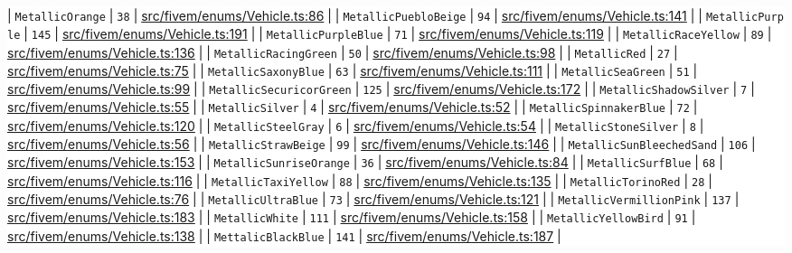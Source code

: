 | <a id="metallicorange"></a> `MetallicOrange` | `38` | [src/fivem/enums/Vehicle.ts:86](https://github.com/nativewrappers/nativewrappers/blob/bed19baaeaf131ae08126ef8189b9b3d2beb3a28/src/fivem/enums/Vehicle.ts#L86) |
| <a id="metallicpueblobeige"></a> `MetallicPuebloBeige` | `94` | [src/fivem/enums/Vehicle.ts:141](https://github.com/nativewrappers/nativewrappers/blob/bed19baaeaf131ae08126ef8189b9b3d2beb3a28/src/fivem/enums/Vehicle.ts#L141) |
| <a id="metallicpurple"></a> `MetallicPurple` | `145` | [src/fivem/enums/Vehicle.ts:191](https://github.com/nativewrappers/nativewrappers/blob/bed19baaeaf131ae08126ef8189b9b3d2beb3a28/src/fivem/enums/Vehicle.ts#L191) |
| <a id="metallicpurpleblue"></a> `MetallicPurpleBlue` | `71` | [src/fivem/enums/Vehicle.ts:119](https://github.com/nativewrappers/nativewrappers/blob/bed19baaeaf131ae08126ef8189b9b3d2beb3a28/src/fivem/enums/Vehicle.ts#L119) |
| <a id="metallicraceyellow"></a> `MetallicRaceYellow` | `89` | [src/fivem/enums/Vehicle.ts:136](https://github.com/nativewrappers/nativewrappers/blob/bed19baaeaf131ae08126ef8189b9b3d2beb3a28/src/fivem/enums/Vehicle.ts#L136) |
| <a id="metallicracinggreen"></a> `MetallicRacingGreen` | `50` | [src/fivem/enums/Vehicle.ts:98](https://github.com/nativewrappers/nativewrappers/blob/bed19baaeaf131ae08126ef8189b9b3d2beb3a28/src/fivem/enums/Vehicle.ts#L98) |
| <a id="metallicred"></a> `MetallicRed` | `27` | [src/fivem/enums/Vehicle.ts:75](https://github.com/nativewrappers/nativewrappers/blob/bed19baaeaf131ae08126ef8189b9b3d2beb3a28/src/fivem/enums/Vehicle.ts#L75) |
| <a id="metallicsaxonyblue"></a> `MetallicSaxonyBlue` | `63` | [src/fivem/enums/Vehicle.ts:111](https://github.com/nativewrappers/nativewrappers/blob/bed19baaeaf131ae08126ef8189b9b3d2beb3a28/src/fivem/enums/Vehicle.ts#L111) |
| <a id="metallicseagreen"></a> `MetallicSeaGreen` | `51` | [src/fivem/enums/Vehicle.ts:99](https://github.com/nativewrappers/nativewrappers/blob/bed19baaeaf131ae08126ef8189b9b3d2beb3a28/src/fivem/enums/Vehicle.ts#L99) |
| <a id="metallicsecuricorgreen"></a> `MetallicSecuricorGreen` | `125` | [src/fivem/enums/Vehicle.ts:172](https://github.com/nativewrappers/nativewrappers/blob/bed19baaeaf131ae08126ef8189b9b3d2beb3a28/src/fivem/enums/Vehicle.ts#L172) |
| <a id="metallicshadowsilver"></a> `MetallicShadowSilver` | `7` | [src/fivem/enums/Vehicle.ts:55](https://github.com/nativewrappers/nativewrappers/blob/bed19baaeaf131ae08126ef8189b9b3d2beb3a28/src/fivem/enums/Vehicle.ts#L55) |
| <a id="metallicsilver"></a> `MetallicSilver` | `4` | [src/fivem/enums/Vehicle.ts:52](https://github.com/nativewrappers/nativewrappers/blob/bed19baaeaf131ae08126ef8189b9b3d2beb3a28/src/fivem/enums/Vehicle.ts#L52) |
| <a id="metallicspinnakerblue"></a> `MetallicSpinnakerBlue` | `72` | [src/fivem/enums/Vehicle.ts:120](https://github.com/nativewrappers/nativewrappers/blob/bed19baaeaf131ae08126ef8189b9b3d2beb3a28/src/fivem/enums/Vehicle.ts#L120) |
| <a id="metallicsteelgray"></a> `MetallicSteelGray` | `6` | [src/fivem/enums/Vehicle.ts:54](https://github.com/nativewrappers/nativewrappers/blob/bed19baaeaf131ae08126ef8189b9b3d2beb3a28/src/fivem/enums/Vehicle.ts#L54) |
| <a id="metallicstonesilver"></a> `MetallicStoneSilver` | `8` | [src/fivem/enums/Vehicle.ts:56](https://github.com/nativewrappers/nativewrappers/blob/bed19baaeaf131ae08126ef8189b9b3d2beb3a28/src/fivem/enums/Vehicle.ts#L56) |
| <a id="metallicstrawbeige"></a> `MetallicStrawBeige` | `99` | [src/fivem/enums/Vehicle.ts:146](https://github.com/nativewrappers/nativewrappers/blob/bed19baaeaf131ae08126ef8189b9b3d2beb3a28/src/fivem/enums/Vehicle.ts#L146) |
| <a id="metallicsunbleechedsand"></a> `MetallicSunBleechedSand` | `106` | [src/fivem/enums/Vehicle.ts:153](https://github.com/nativewrappers/nativewrappers/blob/bed19baaeaf131ae08126ef8189b9b3d2beb3a28/src/fivem/enums/Vehicle.ts#L153) |
| <a id="metallicsunriseorange"></a> `MetallicSunriseOrange` | `36` | [src/fivem/enums/Vehicle.ts:84](https://github.com/nativewrappers/nativewrappers/blob/bed19baaeaf131ae08126ef8189b9b3d2beb3a28/src/fivem/enums/Vehicle.ts#L84) |
| <a id="metallicsurfblue"></a> `MetallicSurfBlue` | `68` | [src/fivem/enums/Vehicle.ts:116](https://github.com/nativewrappers/nativewrappers/blob/bed19baaeaf131ae08126ef8189b9b3d2beb3a28/src/fivem/enums/Vehicle.ts#L116) |
| <a id="metallictaxiyellow"></a> `MetallicTaxiYellow` | `88` | [src/fivem/enums/Vehicle.ts:135](https://github.com/nativewrappers/nativewrappers/blob/bed19baaeaf131ae08126ef8189b9b3d2beb3a28/src/fivem/enums/Vehicle.ts#L135) |
| <a id="metallictorinored"></a> `MetallicTorinoRed` | `28` | [src/fivem/enums/Vehicle.ts:76](https://github.com/nativewrappers/nativewrappers/blob/bed19baaeaf131ae08126ef8189b9b3d2beb3a28/src/fivem/enums/Vehicle.ts#L76) |
| <a id="metallicultrablue"></a> `MetallicUltraBlue` | `73` | [src/fivem/enums/Vehicle.ts:121](https://github.com/nativewrappers/nativewrappers/blob/bed19baaeaf131ae08126ef8189b9b3d2beb3a28/src/fivem/enums/Vehicle.ts#L121) |
| <a id="metallicvermillionpink"></a> `MetallicVermillionPink` | `137` | [src/fivem/enums/Vehicle.ts:183](https://github.com/nativewrappers/nativewrappers/blob/bed19baaeaf131ae08126ef8189b9b3d2beb3a28/src/fivem/enums/Vehicle.ts#L183) |
| <a id="metallicwhite"></a> `MetallicWhite` | `111` | [src/fivem/enums/Vehicle.ts:158](https://github.com/nativewrappers/nativewrappers/blob/bed19baaeaf131ae08126ef8189b9b3d2beb3a28/src/fivem/enums/Vehicle.ts#L158) |
| <a id="metallicyellowbird"></a> `MetallicYellowBird` | `91` | [src/fivem/enums/Vehicle.ts:138](https://github.com/nativewrappers/nativewrappers/blob/bed19baaeaf131ae08126ef8189b9b3d2beb3a28/src/fivem/enums/Vehicle.ts#L138) |
| <a id="mettalicblackblue"></a> `MettalicBlackBlue` | `141` | [src/fivem/enums/Vehicle.ts:187](https://github.com/nativewrappers/nativewrappers/blob/bed19baaeaf131ae08126ef8189b9b3d2beb3a28/src/fivem/enums/Vehicle.ts#L187) |